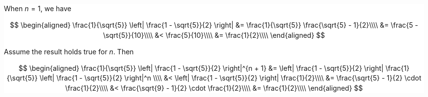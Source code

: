 When $n = 1$, we have

$$
\begin{aligned}
\frac{1}{\sqrt{5}} \left| \frac{1 - \sqrt{5}}{2} \right| &= \frac{1}{\sqrt{5}} \frac{\sqrt{5} - 1}{2}\\\\
&= \frac{5 - \sqrt{5}}{10}\\\\
&< \frac{5}{10}\\\\
&= \frac{1}{2}\\\\
\end{aligned}
$$

Assume the result holds true for $n$.
Then

$$
\begin{aligned}
\frac{1}{\sqrt{5}} \left| \frac{1 - \sqrt{5}}{2} \right|^{n + 1} &=
\left| \frac{1 - \sqrt{5}}{2} \right|
\frac{1}{\sqrt{5}}
\left| \frac{1 - \sqrt{5}}{2} \right|^n
\\\\
&< \left| \frac{1 - \sqrt{5}}{2} \right| \frac{1}{2}\\\\
&= \frac{\sqrt{5} - 1}{2} \cdot \frac{1}{2}\\\\
&< \frac{\sqrt{9} - 1}{2} \cdot \frac{1}{2}\\\\
&= \frac{1}{2}\\\\
\end{aligned}
$$
